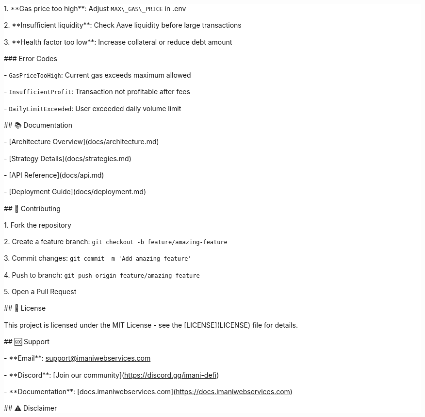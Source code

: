 

1\. \*\*Gas price too high\*\*: Adjust `MAX\_GAS\_PRICE` in .env

2\. \*\*Insufficient liquidity\*\*: Check Aave liquidity before large transactions

3\. \*\*Health factor too low\*\*: Increase collateral or reduce debt amount



\### Error Codes



\- `GasPriceTooHigh`: Current gas exceeds maximum allowed

\- `InsufficientProfit`: Transaction not profitable after fees

\- `DailyLimitExceeded`: User exceeded daily volume limit



\## 📚 Documentation



\- \[Architecture Overview](docs/architecture.md)

\- \[Strategy Details](docs/strategies.md)

\- \[API Reference](docs/api.md)

\- \[Deployment Guide](docs/deployment.md)



\## 🤝 Contributing



1\. Fork the repository

2\. Create a feature branch: `git checkout -b feature/amazing-feature`

3\. Commit changes: `git commit -m 'Add amazing feature'`

4\. Push to branch: `git push origin feature/amazing-feature`

5\. Open a Pull Request



\## 📄 License



This project is licensed under the MIT License - see the \[LICENSE](LICENSE) file for details.



\## 🆘 Support



\- \*\*Email\*\*: support@imaniwebservices.com

\- \*\*Discord\*\*: \[Join our community](https://discord.gg/imani-defi)

\- \*\*Documentation\*\*: \[docs.imaniwebservices.com](https://docs.imaniwebservices.com)



\## ⚠️ Disclaimer
